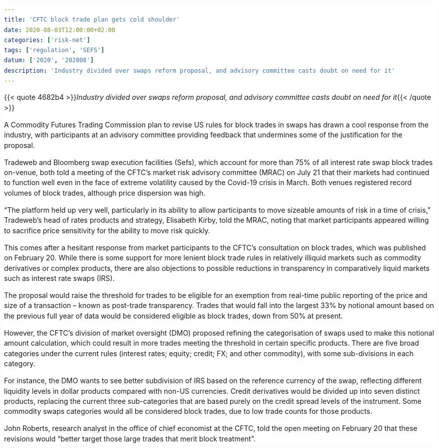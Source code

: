 ```yaml
---
title: 'CFTC block trade plan gets cold shoulder'
date: 2020-08-03T12:00:00+02:00
categories: ['risk-net']
tags: ['regulation', 'SEFS']
datum: ['2020', '202008']
description: 'Industry divided over swaps reform proposal, and advisory committee casts doubt on need for it'
---
```


{{< quote 4682b4 >}}_Industry divided over swaps reform proposal, and advisory committee casts doubt on need for it_{{< /quote >}}

A Commodity Futures Trading Commission plan to revise US rules for block trades in swaps has drawn a cool response from the industry, with participants at an advisory committee providing feedback that undermines some of the justification for the proposal.

Tradeweb and Bloomberg swap execution facilities (Sefs), which account for more than 75% of all interest rate swap block trades on-venue, both told a meeting of the CFTC’s market risk advisory committee (MRAC) on July 21 that their markets had continued to function well even in the face of extreme volatility caused by the Covid-19 crisis in March. Both venues registered record volumes of block trades, although price dispersion was high.

“The platform held up very well, particularly in its ability to allow participants to move sizeable amounts of risk in a time of crisis,” Tradeweb’s head of rates products and strategy, Elisabeth Kirby, told the MRAC, noting that market participants appeared willing to sacrifice price sensitivity for the ability to move risk quickly.

This comes after a hesitant response from market participants to the CFTC’s consultation on block trades, which was published on February 20. While there is some support for more lenient block trade rules in relatively illiquid markets such as commodity derivatives or complex products, there are also objections to possible reductions in transparency in comparatively liquid markets such as interest rate swaps (IRS).

The proposal would raise the threshold for trades to be eligible for an exemption from real-time public reporting of the price and size of a transaction – known as post-trade transparency. Trades that would fall into the largest 33% by notional amount based on the previous full year of data would be considered eligible as block trades, down from 50% at present.

However, the CFTC’s division of market oversight (DMO) proposed refining the categorisation of swaps used to make this notional amount calculation, which could result in more trades meeting the threshold in certain specific products. There are five broad categories under the current rules (interest rates; equity; credit; FX; and other commodity), with some sub-divisions in each category.

For instance, the DMO wants to see better subdivision of IRS based on the reference currency of the swap, reflecting different liquidity levels in dollar products compared with non-US currencies. Credit derivatives would be divided up into seven distinct products, replacing the current three sub-categories that are based purely on the credit spread levels of the instrument. Some commodity swaps categories would all be considered block trades, due to low trade counts for those products.

John Roberts, research analyst in the office of chief economist at the CFTC, told the open meeting on February 20 that these revisions would “better target those large trades that merit block treatment”.
